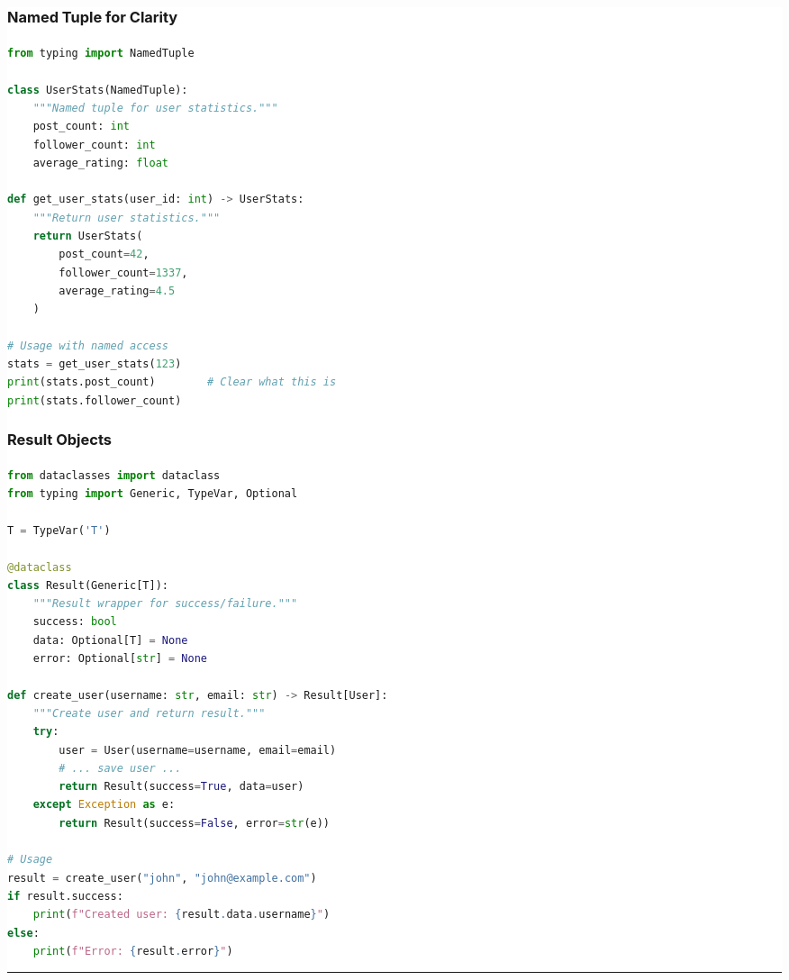 ### Named Tuple for Clarity

```python
from typing import NamedTuple

class UserStats(NamedTuple):
    """Named tuple for user statistics."""
    post_count: int
    follower_count: int
    average_rating: float

def get_user_stats(user_id: int) -> UserStats:
    """Return user statistics."""
    return UserStats(
        post_count=42,
        follower_count=1337,
        average_rating=4.5
    )

# Usage with named access
stats = get_user_stats(123)
print(stats.post_count)        # Clear what this is
print(stats.follower_count)
```

### Result Objects

```python
from dataclasses import dataclass
from typing import Generic, TypeVar, Optional

T = TypeVar('T')

@dataclass
class Result(Generic[T]):
    """Result wrapper for success/failure."""
    success: bool
    data: Optional[T] = None
    error: Optional[str] = None

def create_user(username: str, email: str) -> Result[User]:
    """Create user and return result."""
    try:
        user = User(username=username, email=email)
        # ... save user ...
        return Result(success=True, data=user)
    except Exception as e:
        return Result(success=False, error=str(e))

# Usage
result = create_user("john", "john@example.com")
if result.success:
    print(f"Created user: {result.data.username}")
else:
    print(f"Error: {result.error}")
```

---